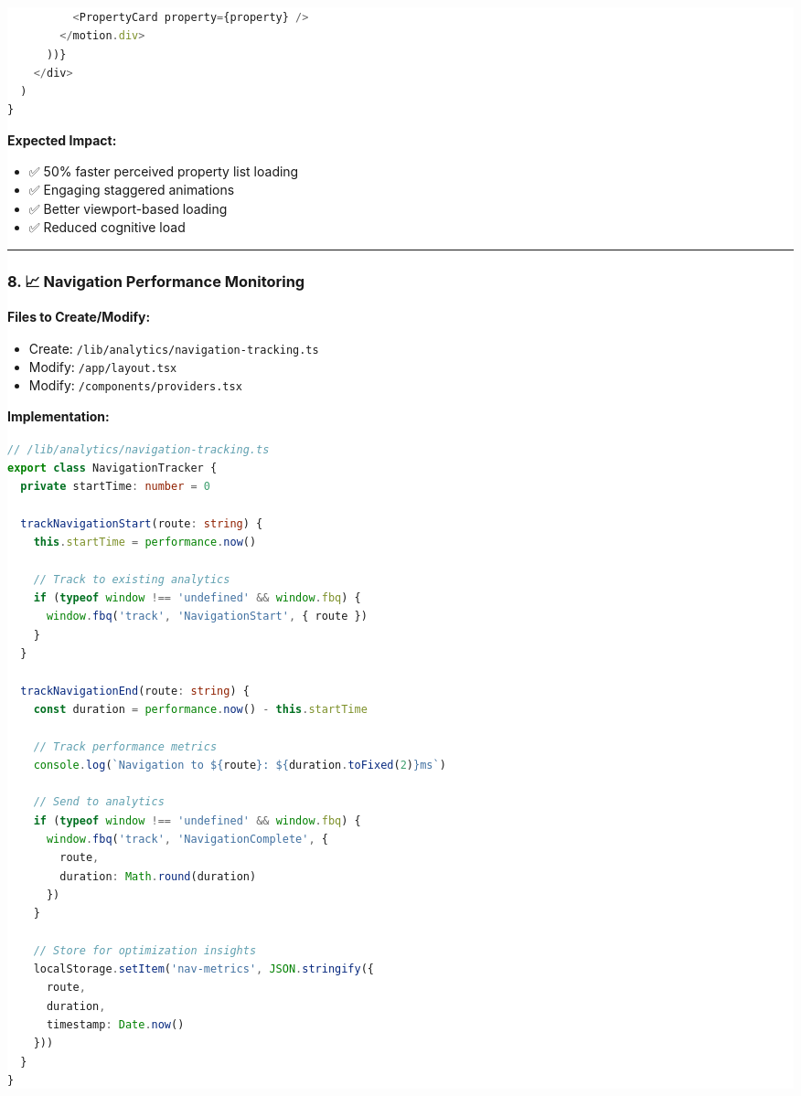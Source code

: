 ```typescript
          <PropertyCard property={property} />
        </motion.div>
      ))}
    </div>
  )
}
```

**Expected Impact:**
- ✅ 50% faster perceived property list loading
- ✅ Engaging staggered animations
- ✅ Better viewport-based loading
- ✅ Reduced cognitive load

---

### 8. 📈 **Navigation Performance Monitoring**

**Files to Create/Modify:**
- Create: `/lib/analytics/navigation-tracking.ts`
- Modify: `/app/layout.tsx`
- Modify: `/components/providers.tsx`

**Implementation:**
```typescript
// /lib/analytics/navigation-tracking.ts
export class NavigationTracker {
  private startTime: number = 0
  
  trackNavigationStart(route: string) {
    this.startTime = performance.now()
    
    // Track to existing analytics
    if (typeof window !== 'undefined' && window.fbq) {
      window.fbq('track', 'NavigationStart', { route })
    }
  }
  
  trackNavigationEnd(route: string) {
    const duration = performance.now() - this.startTime
    
    // Track performance metrics
    console.log(`Navigation to ${route}: ${duration.toFixed(2)}ms`)
    
    // Send to analytics
    if (typeof window !== 'undefined' && window.fbq) {
      window.fbq('track', 'NavigationComplete', { 
        route, 
        duration: Math.round(duration) 
      })
    }
    
    // Store for optimization insights
    localStorage.setItem('nav-metrics', JSON.stringify({
      route,
      duration,
      timestamp: Date.now()
    }))
  }
}
```
